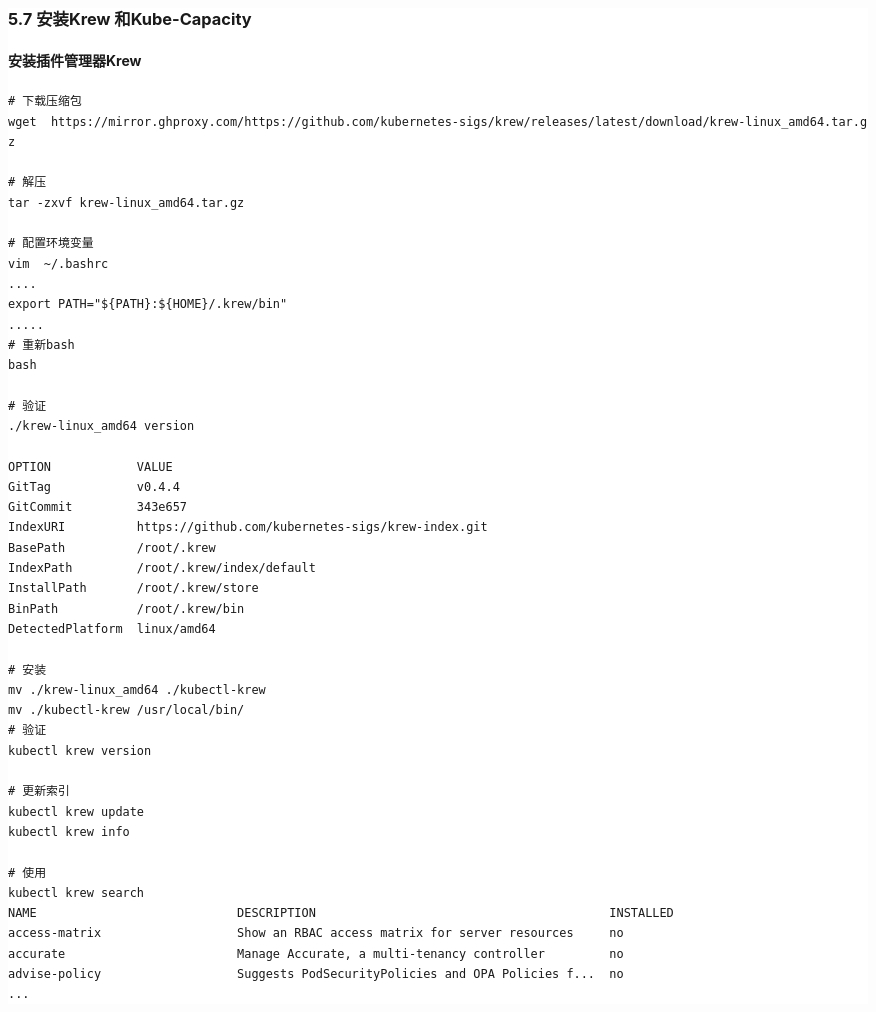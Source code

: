 ### 5.7 安装Krew 和Kube-Capacity

#### 安装插件管理器Krew

```shell
# 下载压缩包
wget  https://mirror.ghproxy.com/https://github.com/kubernetes-sigs/krew/releases/latest/download/krew-linux_amd64.tar.gz

# 解压
tar -zxvf krew-linux_amd64.tar.gz

# 配置环境变量
vim  ~/.bashrc
....
export PATH="${PATH}:${HOME}/.krew/bin"
.....
# 重新bash
bash

# 验证
./krew-linux_amd64 version

OPTION            VALUE
GitTag            v0.4.4
GitCommit         343e657
IndexURI          https://github.com/kubernetes-sigs/krew-index.git
BasePath          /root/.krew
IndexPath         /root/.krew/index/default
InstallPath       /root/.krew/store
BinPath           /root/.krew/bin
DetectedPlatform  linux/amd64

# 安装
mv ./krew-linux_amd64 ./kubectl-krew
mv ./kubectl-krew /usr/local/bin/
# 验证
kubectl krew version

# 更新索引
kubectl krew update
kubectl krew info

# 使用
kubectl krew search
NAME                            DESCRIPTION                                         INSTALLED
access-matrix                   Show an RBAC access matrix for server resources     no
accurate                        Manage Accurate, a multi-tenancy controller         no
advise-policy                   Suggests PodSecurityPolicies and OPA Policies f...  no
...
```
